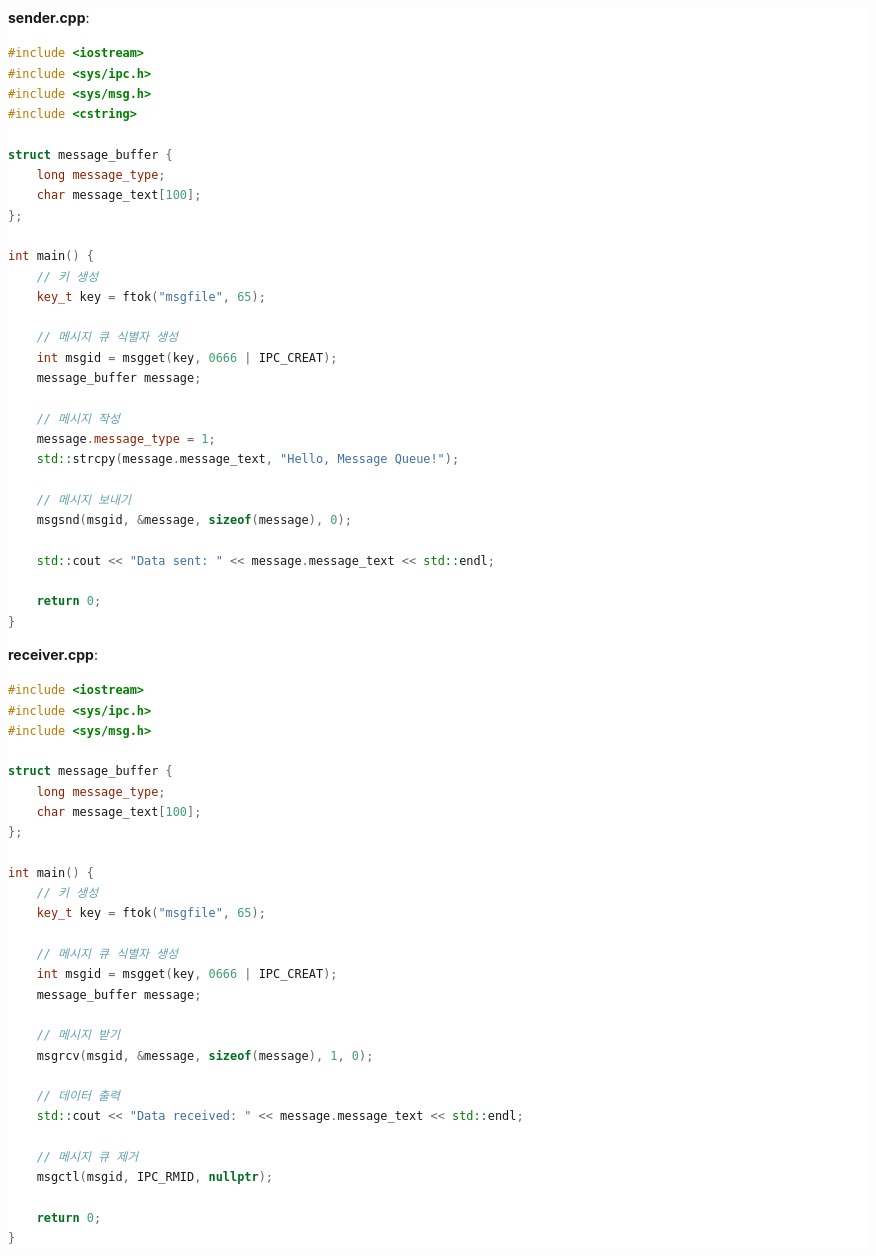 **sender.cpp**:
```cpp
#include <iostream>
#include <sys/ipc.h>
#include <sys/msg.h>
#include <cstring>

struct message_buffer {
    long message_type;
    char message_text[100];
};

int main() {
    // 키 생성
    key_t key = ftok("msgfile", 65);

    // 메시지 큐 식별자 생성
    int msgid = msgget(key, 0666 | IPC_CREAT);
    message_buffer message;

    // 메시지 작성
    message.message_type = 1;
    std::strcpy(message.message_text, "Hello, Message Queue!");

    // 메시지 보내기
    msgsnd(msgid, &message, sizeof(message), 0);

    std::cout << "Data sent: " << message.message_text << std::endl;

    return 0;
}
```

**receiver.cpp**:
```cpp
#include <iostream>
#include <sys/ipc.h>
#include <sys/msg.h>

struct message_buffer {
    long message_type;
    char message_text[100];
};

int main() {
    // 키 생성
    key_t key = ftok("msgfile", 65);

    // 메시지 큐 식별자 생성
    int msgid = msgget(key, 0666 | IPC_CREAT);
    message_buffer message;

    // 메시지 받기
    msgrcv(msgid, &message, sizeof(message), 1, 0);

    // 데이터 출력
    std::cout << "Data received: " << message.message_text << std::endl;

    // 메시지 큐 제거
    msgctl(msgid, IPC_RMID, nullptr);

    return 0;
}
```

